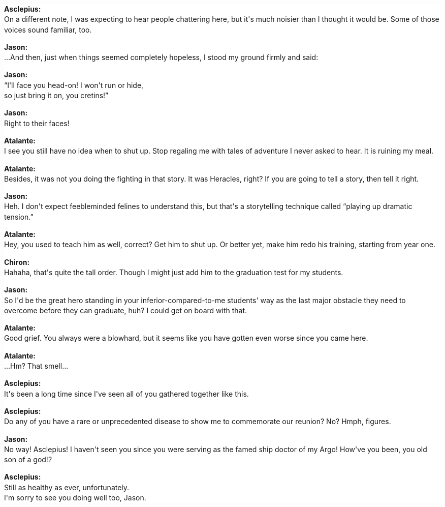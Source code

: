 **Asclepius:**   
On a different note, I was expecting to hear people chattering here, but it's much noisier than I thought it would be. Some of those voices sound familiar, too.  
  
**Jason:**   
...And then, just when things seemed completely hopeless, I stood my ground firmly and said:  
  
**Jason:**   
“I'll face you head-on! I won't run or hide,  
so just bring it on, you cretins!”  
  
**Jason:**   
Right to their faces!  
  
**Atalante:**   
I see you still have no idea when to shut up. Stop regaling me with tales of adventure I never asked to hear. It is ruining my meal.  
  
**Atalante:**   
Besides, it was not you doing the fighting in that story. It was Heracles, right? If you are going to tell a story, then tell it right.  
  
**Jason:**   
Heh. I don't expect feebleminded felines to understand this, but that's a storytelling technique called “playing up dramatic tension.”  
  
**Atalante:**   
Hey, you used to teach him as well, correct? Get him to shut up. Or better yet, make him redo his training, starting from year one.  
  
**Chiron:**   
Hahaha, that's quite the tall order. Though I might just add him to the graduation test for my students.  
  
**Jason:**   
So I'd be the great hero standing in your inferior-compared-to-me students' way as the last major obstacle they need to overcome before they can graduate, huh? I could get on board with that.  
  
**Atalante:**   
Good grief. You always were a blowhard, but it seems like you have gotten even worse since you came here.  
  
**Atalante:**   
...Hm? That smell...  
  
**Asclepius:**   
It's been a long time since I've seen all of you gathered together like this.  
  
**Asclepius:**   
Do any of you have a rare or unprecedented disease to show me to commemorate our reunion? No? Hmph, figures.  
  
**Jason:**   
No way! Asclepius! I haven't seen you since you were serving as the famed ship doctor of my Argo! How've you been, you old son of a god!?  
  
**Asclepius:**   
Still as healthy as ever, unfortunately.  
I'm sorry to see you doing well too, Jason.  
  